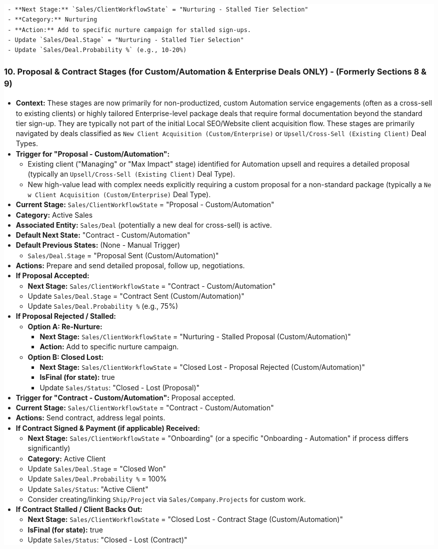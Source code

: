      - **Next Stage:** `Sales/ClientWorkflowState` = "Nurturing - Stalled Tier Selection"
     - **Category:** Nurturing
     - **Action:** Add to specific nurture campaign for stalled sign-ups.
     - Update `Sales/Deal.Stage` = "Nurturing - Stalled Tier Selection"
     - Update `Sales/Deal.Probability %` (e.g., 10-20%)

### 10. Proposal & Contract Stages (for Custom/Automation & Enterprise Deals ONLY) - (Formerly Sections 8 & 9)
   - **Context:** These stages are now primarily for non-productized, custom Automation service engagements (often as a cross-sell to existing clients) or highly tailored Enterprise-level package deals that require formal documentation beyond the standard tier sign-up. They are typically not part of the initial Local SEO/Website client acquisition flow. These stages are primarily navigated by deals classified as `New Client Acquisition (Custom/Enterprise)` or `Upsell/Cross-Sell (Existing Client)` Deal Types.
   - **Trigger for "Proposal - Custom/Automation":**
     - Existing client ("Managing" or "Max Impact" stage) identified for Automation upsell and requires a detailed proposal (typically an `Upsell/Cross-Sell (Existing Client)` Deal Type).
     - New high-value lead with complex needs explicitly requiring a custom proposal for a non-standard package (typically a `New Client Acquisition (Custom/Enterprise)` Deal Type).
   - **Current Stage:** `Sales/ClientWorkflowState` = "Proposal - Custom/Automation"
   - **Category:** Active Sales
   - **Associated Entity:** `Sales/Deal` (potentially a new deal for cross-sell) is active.
   - **Default Next State:** "Contract - Custom/Automation"
   - **Default Previous States:** (None - Manual Trigger)
     - `Sales/Deal.Stage` = "Proposal Sent (Custom/Automation)"
   - **Actions:** Prepare and send detailed proposal, follow up, negotiations.
   - **If Proposal Accepted:**
     - **Next Stage:** `Sales/ClientWorkflowState` = "Contract - Custom/Automation"
     - Update `Sales/Deal.Stage` = "Contract Sent (Custom/Automation)"
     - Update `Sales/Deal.Probability %` (e.g., 75%)
   - **If Proposal Rejected / Stalled:**
     - **Option A: Re-Nurture:**
       - **Next Stage:** `Sales/ClientWorkflowState` = "Nurturing - Stalled Proposal (Custom/Automation)"
       - **Action:** Add to specific nurture campaign.
     - **Option B: Closed Lost:**
       - **Next Stage:** `Sales/ClientWorkflowState` = "Closed Lost - Proposal Rejected (Custom/Automation)"
       - **IsFinal (for state):** true
       - Update `Sales/Status`: "Closed - Lost (Proposal)"
   - **Trigger for "Contract - Custom/Automation":** Proposal accepted.
   - **Current Stage:** `Sales/ClientWorkflowState` = "Contract - Custom/Automation"
   - **Actions:** Send contract, address legal points.
   - **If Contract Signed & Payment (if applicable) Received:**
     - **Next Stage:** `Sales/ClientWorkflowState` = "Onboarding" (or a specific "Onboarding - Automation" if process differs significantly)
     - **Category:** Active Client
     - Update `Sales/Deal.Stage` = "Closed Won"
     - Update `Sales/Deal.Probability %` = 100%
     - Update `Sales/Status`: "Active Client"
     - Consider creating/linking `Ship/Project` via `Sales/Company.Projects` for custom work.
   - **If Contract Stalled / Client Backs Out:**
     - **Next Stage:** `Sales/ClientWorkflowState` = "Closed Lost - Contract Stage (Custom/Automation)"
     - **IsFinal (for state):** true
     - Update `Sales/Status`: "Closed - Lost (Contract)"
